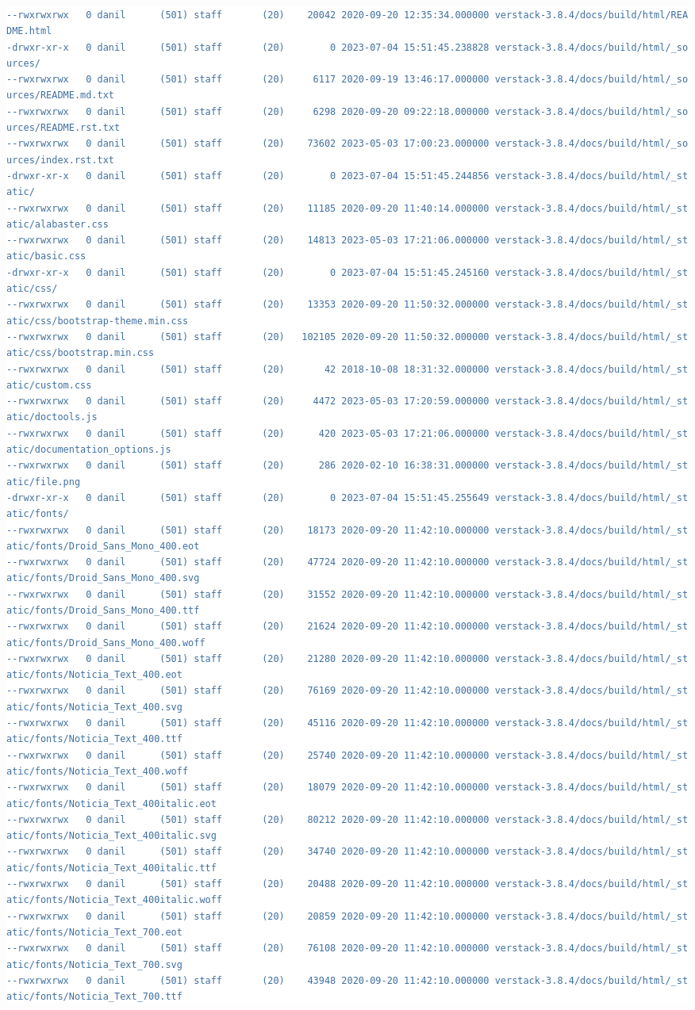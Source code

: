 ```diff
--rwxrwxrwx   0 danil      (501) staff       (20)    20042 2020-09-20 12:35:34.000000 verstack-3.8.4/docs/build/html/README.html
-drwxr-xr-x   0 danil      (501) staff       (20)        0 2023-07-04 15:51:45.238828 verstack-3.8.4/docs/build/html/_sources/
--rwxrwxrwx   0 danil      (501) staff       (20)     6117 2020-09-19 13:46:17.000000 verstack-3.8.4/docs/build/html/_sources/README.md.txt
--rwxrwxrwx   0 danil      (501) staff       (20)     6298 2020-09-20 09:22:18.000000 verstack-3.8.4/docs/build/html/_sources/README.rst.txt
--rwxrwxrwx   0 danil      (501) staff       (20)    73602 2023-05-03 17:00:23.000000 verstack-3.8.4/docs/build/html/_sources/index.rst.txt
-drwxr-xr-x   0 danil      (501) staff       (20)        0 2023-07-04 15:51:45.244856 verstack-3.8.4/docs/build/html/_static/
--rwxrwxrwx   0 danil      (501) staff       (20)    11185 2020-09-20 11:40:14.000000 verstack-3.8.4/docs/build/html/_static/alabaster.css
--rwxrwxrwx   0 danil      (501) staff       (20)    14813 2023-05-03 17:21:06.000000 verstack-3.8.4/docs/build/html/_static/basic.css
-drwxr-xr-x   0 danil      (501) staff       (20)        0 2023-07-04 15:51:45.245160 verstack-3.8.4/docs/build/html/_static/css/
--rwxrwxrwx   0 danil      (501) staff       (20)    13353 2020-09-20 11:50:32.000000 verstack-3.8.4/docs/build/html/_static/css/bootstrap-theme.min.css
--rwxrwxrwx   0 danil      (501) staff       (20)   102105 2020-09-20 11:50:32.000000 verstack-3.8.4/docs/build/html/_static/css/bootstrap.min.css
--rwxrwxrwx   0 danil      (501) staff       (20)       42 2018-10-08 18:31:32.000000 verstack-3.8.4/docs/build/html/_static/custom.css
--rwxrwxrwx   0 danil      (501) staff       (20)     4472 2023-05-03 17:20:59.000000 verstack-3.8.4/docs/build/html/_static/doctools.js
--rwxrwxrwx   0 danil      (501) staff       (20)      420 2023-05-03 17:21:06.000000 verstack-3.8.4/docs/build/html/_static/documentation_options.js
--rwxrwxrwx   0 danil      (501) staff       (20)      286 2020-02-10 16:38:31.000000 verstack-3.8.4/docs/build/html/_static/file.png
-drwxr-xr-x   0 danil      (501) staff       (20)        0 2023-07-04 15:51:45.255649 verstack-3.8.4/docs/build/html/_static/fonts/
--rwxrwxrwx   0 danil      (501) staff       (20)    18173 2020-09-20 11:42:10.000000 verstack-3.8.4/docs/build/html/_static/fonts/Droid_Sans_Mono_400.eot
--rwxrwxrwx   0 danil      (501) staff       (20)    47724 2020-09-20 11:42:10.000000 verstack-3.8.4/docs/build/html/_static/fonts/Droid_Sans_Mono_400.svg
--rwxrwxrwx   0 danil      (501) staff       (20)    31552 2020-09-20 11:42:10.000000 verstack-3.8.4/docs/build/html/_static/fonts/Droid_Sans_Mono_400.ttf
--rwxrwxrwx   0 danil      (501) staff       (20)    21624 2020-09-20 11:42:10.000000 verstack-3.8.4/docs/build/html/_static/fonts/Droid_Sans_Mono_400.woff
--rwxrwxrwx   0 danil      (501) staff       (20)    21280 2020-09-20 11:42:10.000000 verstack-3.8.4/docs/build/html/_static/fonts/Noticia_Text_400.eot
--rwxrwxrwx   0 danil      (501) staff       (20)    76169 2020-09-20 11:42:10.000000 verstack-3.8.4/docs/build/html/_static/fonts/Noticia_Text_400.svg
--rwxrwxrwx   0 danil      (501) staff       (20)    45116 2020-09-20 11:42:10.000000 verstack-3.8.4/docs/build/html/_static/fonts/Noticia_Text_400.ttf
--rwxrwxrwx   0 danil      (501) staff       (20)    25740 2020-09-20 11:42:10.000000 verstack-3.8.4/docs/build/html/_static/fonts/Noticia_Text_400.woff
--rwxrwxrwx   0 danil      (501) staff       (20)    18079 2020-09-20 11:42:10.000000 verstack-3.8.4/docs/build/html/_static/fonts/Noticia_Text_400italic.eot
--rwxrwxrwx   0 danil      (501) staff       (20)    80212 2020-09-20 11:42:10.000000 verstack-3.8.4/docs/build/html/_static/fonts/Noticia_Text_400italic.svg
--rwxrwxrwx   0 danil      (501) staff       (20)    34740 2020-09-20 11:42:10.000000 verstack-3.8.4/docs/build/html/_static/fonts/Noticia_Text_400italic.ttf
--rwxrwxrwx   0 danil      (501) staff       (20)    20488 2020-09-20 11:42:10.000000 verstack-3.8.4/docs/build/html/_static/fonts/Noticia_Text_400italic.woff
--rwxrwxrwx   0 danil      (501) staff       (20)    20859 2020-09-20 11:42:10.000000 verstack-3.8.4/docs/build/html/_static/fonts/Noticia_Text_700.eot
--rwxrwxrwx   0 danil      (501) staff       (20)    76108 2020-09-20 11:42:10.000000 verstack-3.8.4/docs/build/html/_static/fonts/Noticia_Text_700.svg
--rwxrwxrwx   0 danil      (501) staff       (20)    43948 2020-09-20 11:42:10.000000 verstack-3.8.4/docs/build/html/_static/fonts/Noticia_Text_700.ttf
```